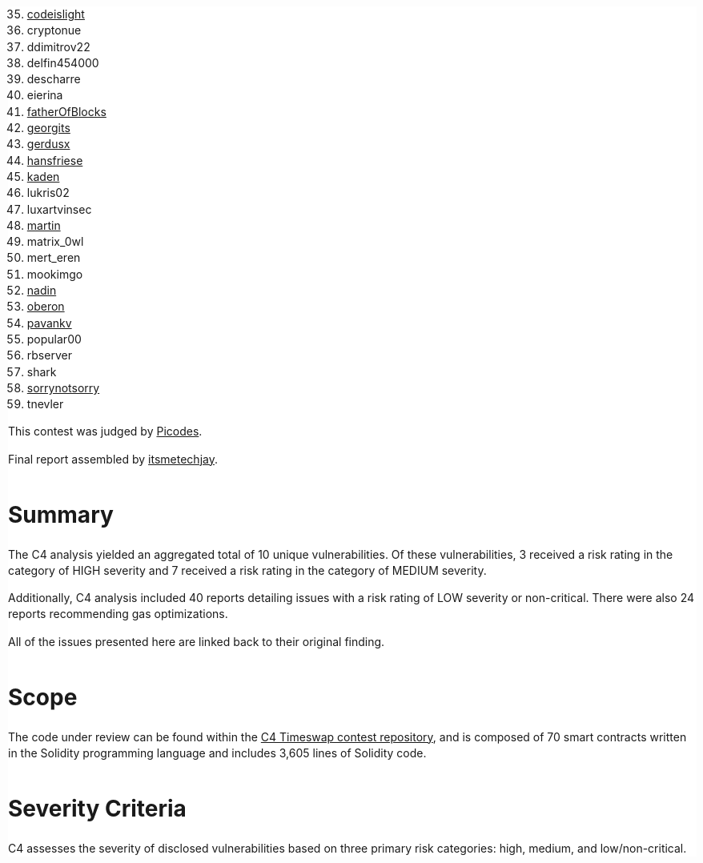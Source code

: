   35. [codeislight](https://twitter.com/codeIslight)
  36. cryptonue
  37. ddimitrov22
  38. delfin454000
  39. descharre
  40. eierina
  41. [fatherOfBlocks](https://twitter.com/father0fBl0cks)
  42. [georgits](https://twitter.com/georgitsoneff)
  43. [gerdusx](https://twitter.com/GerdusM)
  44. [hansfriese](https://twitter.com/hansfriese)
  45. [kaden](https://twitter.com/0xKaden)
  46. lukris02
  47. luxartvinsec
  48. [martin](https://github.com/martin-petrov03)
  49. matrix\_0wl
  50. mert\_eren
  51. mookimgo
  52. [nadin](https://twitter.com/nadin20678790)
  53. [oberon](https://twitter.com/da5e8f4e)
  54. [pavankv](https://twitter.com/@PavanKumarKv2)
  55. popular00
  56. rbserver
  57. shark
  58. [sorrynotsorry](https://twitter.com/0xSorryNotSorry)
  59. tnevler

This contest was judged by [Picodes](https://twitter.com/thePicodes).

Final report assembled by [itsmetechjay](https://twitter.com/itsmetechjay).

# Summary

The C4 analysis yielded an aggregated total of 10 unique vulnerabilities. Of these vulnerabilities, 3 received a risk rating in the category of HIGH severity and 7 received a risk rating in the category of MEDIUM severity.

Additionally, C4 analysis included 40 reports detailing issues with a risk rating of LOW severity or non-critical. There were also 24 reports recommending gas optimizations.

All of the issues presented here are linked back to their original finding.

# Scope

The code under review can be found within the [C4 Timeswap contest repository](https://github.com/code-423n4/2023-01-timeswap), and is composed of 70 smart contracts written in the Solidity programming language and includes 3,605 lines of Solidity code.

# Severity Criteria

C4 assesses the severity of disclosed vulnerabilities based on three primary risk categories: high, medium, and low/non-critical.

